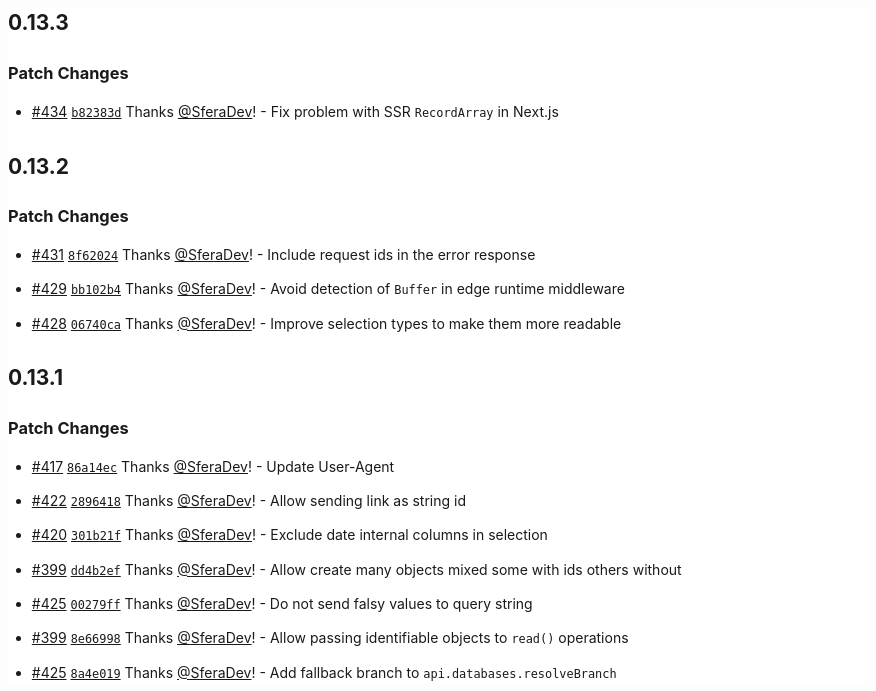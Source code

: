 ## 0.13.3

### Patch Changes

- [#434](https://github.com/xataio/client-ts/pull/434) [`b82383d`](https://github.com/xataio/client-ts/commit/b82383d7541d19ae71ad7e047fd100901981f28b) Thanks [@SferaDev](https://github.com/SferaDev)! - Fix problem with SSR `RecordArray` in Next.js

## 0.13.2

### Patch Changes

- [#431](https://github.com/xataio/client-ts/pull/431) [`8f62024`](https://github.com/xataio/client-ts/commit/8f62024101028b981dc31a68fb258e89110d45dc) Thanks [@SferaDev](https://github.com/SferaDev)! - Include request ids in the error response

* [#429](https://github.com/xataio/client-ts/pull/429) [`bb102b4`](https://github.com/xataio/client-ts/commit/bb102b46b722d0a61996c42cda991c9f0080e464) Thanks [@SferaDev](https://github.com/SferaDev)! - Avoid detection of `Buffer` in edge runtime middleware

- [#428](https://github.com/xataio/client-ts/pull/428) [`06740ca`](https://github.com/xataio/client-ts/commit/06740cad216831216f0be8cf9de7e354c0ef9191) Thanks [@SferaDev](https://github.com/SferaDev)! - Improve selection types to make them more readable

## 0.13.1

### Patch Changes

- [#417](https://github.com/xataio/client-ts/pull/417) [`86a14ec`](https://github.com/xataio/client-ts/commit/86a14eccbca94f572252327c9c0306577a1c3ebd) Thanks [@SferaDev](https://github.com/SferaDev)! - Update User-Agent

* [#422](https://github.com/xataio/client-ts/pull/422) [`2896418`](https://github.com/xataio/client-ts/commit/289641844e5b2752197dbbbf3a93ef6068b684e4) Thanks [@SferaDev](https://github.com/SferaDev)! - Allow sending link as string id

- [#420](https://github.com/xataio/client-ts/pull/420) [`301b21f`](https://github.com/xataio/client-ts/commit/301b21f4784f755a8694ca21a0f2fd48e1b16df4) Thanks [@SferaDev](https://github.com/SferaDev)! - Exclude date internal columns in selection

* [#399](https://github.com/xataio/client-ts/pull/399) [`dd4b2ef`](https://github.com/xataio/client-ts/commit/dd4b2effed2251ac8afbfb2909c21a9deb35bef1) Thanks [@SferaDev](https://github.com/SferaDev)! - Allow create many objects mixed some with ids others without

- [#425](https://github.com/xataio/client-ts/pull/425) [`00279ff`](https://github.com/xataio/client-ts/commit/00279ff985793020237f8098cba97dfec7738f82) Thanks [@SferaDev](https://github.com/SferaDev)! - Do not send falsy values to query string

* [#399](https://github.com/xataio/client-ts/pull/399) [`8e66998`](https://github.com/xataio/client-ts/commit/8e6699867a1aa1968d12db4ced80c13d4b951f88) Thanks [@SferaDev](https://github.com/SferaDev)! - Allow passing identifiable objects to `read()` operations

- [#425](https://github.com/xataio/client-ts/pull/425) [`8a4e019`](https://github.com/xataio/client-ts/commit/8a4e019031e678d946cf9dfb0e4803906fad9b5f) Thanks [@SferaDev](https://github.com/SferaDev)! - Add fallback branch to `api.databases.resolveBranch`
